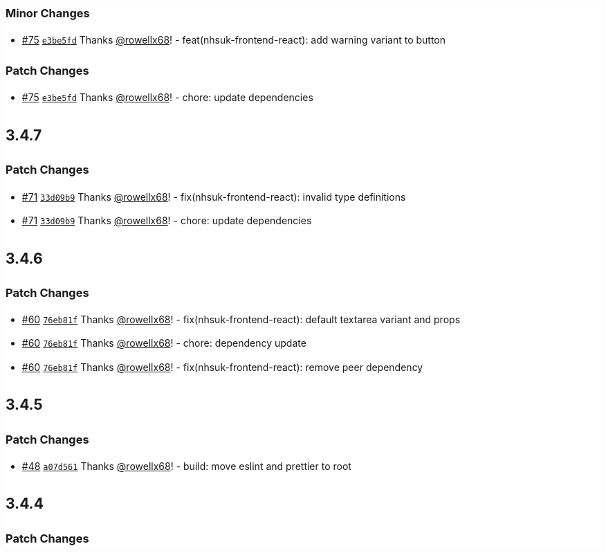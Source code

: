 ### Minor Changes

- [#75](https://github.com/rowellx68/nhs-components/pull/75) [`e3be5fd`](https://github.com/rowellx68/nhs-components/commit/e3be5fd72bec09caf89e5c91f02186748b3c0c3b) Thanks [@rowellx68](https://github.com/rowellx68)! - feat(nhsuk-frontend-react): add warning variant to button

### Patch Changes

- [#75](https://github.com/rowellx68/nhs-components/pull/75) [`e3be5fd`](https://github.com/rowellx68/nhs-components/commit/e3be5fd72bec09caf89e5c91f02186748b3c0c3b) Thanks [@rowellx68](https://github.com/rowellx68)! - chore: update dependencies

## 3.4.7

### Patch Changes

- [#71](https://github.com/rowellx68/nhs-components/pull/71) [`33d09b9`](https://github.com/rowellx68/nhs-components/commit/33d09b9dc43a0fac708152b2a1d90f8f206c59eb) Thanks [@rowellx68](https://github.com/rowellx68)! - fix(nhsuk-frontend-react): invalid type definitions

- [#71](https://github.com/rowellx68/nhs-components/pull/71) [`33d09b9`](https://github.com/rowellx68/nhs-components/commit/33d09b9dc43a0fac708152b2a1d90f8f206c59eb) Thanks [@rowellx68](https://github.com/rowellx68)! - chore: update dependencies

## 3.4.6

### Patch Changes

- [#60](https://github.com/rowellx68/nhs-components/pull/60) [`76eb81f`](https://github.com/rowellx68/nhs-components/commit/76eb81f8b2613ccfef3f2e418046c6eefe44b284) Thanks [@rowellx68](https://github.com/rowellx68)! - fix(nhsuk-frontend-react): default textarea variant and props

- [#60](https://github.com/rowellx68/nhs-components/pull/60) [`76eb81f`](https://github.com/rowellx68/nhs-components/commit/76eb81f8b2613ccfef3f2e418046c6eefe44b284) Thanks [@rowellx68](https://github.com/rowellx68)! - chore: dependency update

- [#60](https://github.com/rowellx68/nhs-components/pull/60) [`76eb81f`](https://github.com/rowellx68/nhs-components/commit/76eb81f8b2613ccfef3f2e418046c6eefe44b284) Thanks [@rowellx68](https://github.com/rowellx68)! - fix(nhsuk-frontend-react): remove peer dependency

## 3.4.5

### Patch Changes

- [#48](https://github.com/rowellx68/nhs-components/pull/48) [`a07d561`](https://github.com/rowellx68/nhs-components/commit/a07d56150e660ba8e49f811a9ab7a8daef0f8b27) Thanks [@rowellx68](https://github.com/rowellx68)! - build: move eslint and prettier to root

## 3.4.4

### Patch Changes

